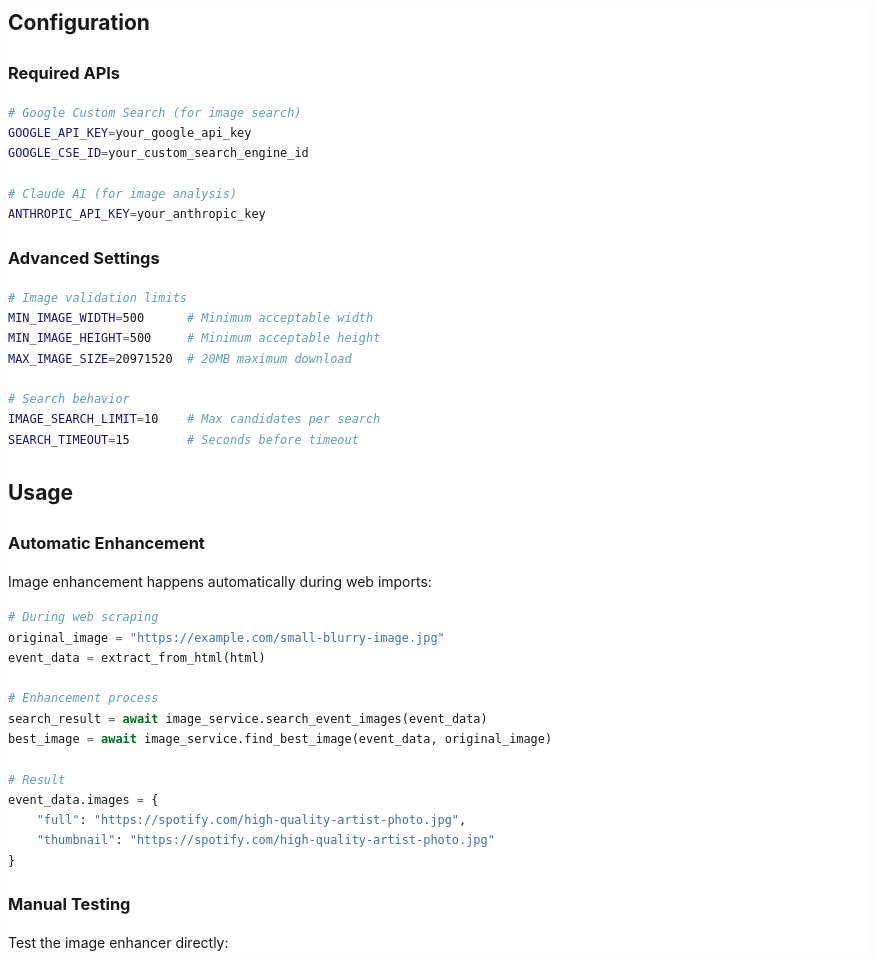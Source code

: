 ## Configuration

### Required APIs

```bash
# Google Custom Search (for image search)
GOOGLE_API_KEY=your_google_api_key
GOOGLE_CSE_ID=your_custom_search_engine_id

# Claude AI (for image analysis)
ANTHROPIC_API_KEY=your_anthropic_key
```

### Advanced Settings

```bash
# Image validation limits
MIN_IMAGE_WIDTH=500      # Minimum acceptable width
MIN_IMAGE_HEIGHT=500     # Minimum acceptable height  
MAX_IMAGE_SIZE=20971520  # 20MB maximum download

# Search behavior
IMAGE_SEARCH_LIMIT=10    # Max candidates per search
SEARCH_TIMEOUT=15        # Seconds before timeout
```

## Usage

### Automatic Enhancement

Image enhancement happens automatically during web imports:

```python
# During web scraping
original_image = "https://example.com/small-blurry-image.jpg"
event_data = extract_from_html(html)

# Enhancement process
search_result = await image_service.search_event_images(event_data)
best_image = await image_service.find_best_image(event_data, original_image)

# Result
event_data.images = {
    "full": "https://spotify.com/high-quality-artist-photo.jpg", 
    "thumbnail": "https://spotify.com/high-quality-artist-photo.jpg"
}
```

### Manual Testing

Test the image enhancer directly:
